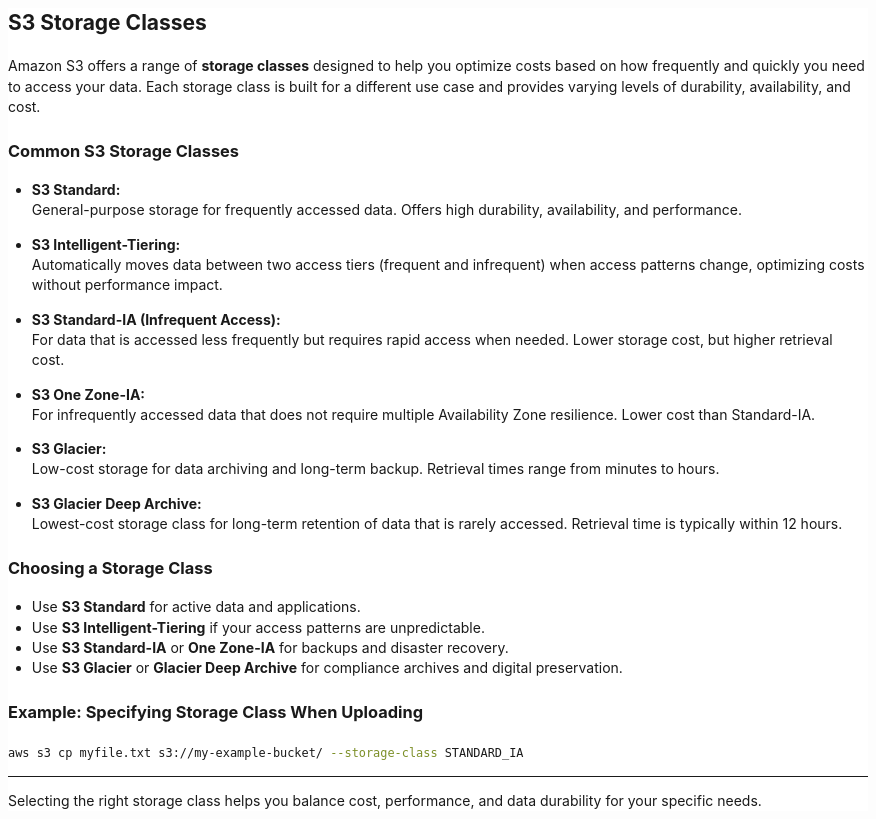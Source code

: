 ## S3 Storage Classes

Amazon S3 offers a range of **storage classes** designed to help you optimize costs based on how frequently and quickly you need to access your data. Each storage class is built for a different use case and provides varying levels of durability, availability, and cost.

### Common S3 Storage Classes

- **S3 Standard:**  
  General-purpose storage for frequently accessed data. Offers high durability, availability, and performance.

- **S3 Intelligent-Tiering:**  
  Automatically moves data between two access tiers (frequent and infrequent) when access patterns change, optimizing costs without performance impact.

- **S3 Standard-IA (Infrequent Access):**  
  For data that is accessed less frequently but requires rapid access when needed. Lower storage cost, but higher retrieval cost.

- **S3 One Zone-IA:**  
  For infrequently accessed data that does not require multiple Availability Zone resilience. Lower cost than Standard-IA.

- **S3 Glacier:**  
  Low-cost storage for data archiving and long-term backup. Retrieval times range from minutes to hours.

- **S3 Glacier Deep Archive:**  
  Lowest-cost storage class for long-term retention of data that is rarely accessed. Retrieval time is typically within 12 hours.

### Choosing a Storage Class

- Use **S3 Standard** for active data and applications.
- Use **S3 Intelligent-Tiering** if your access patterns are unpredictable.
- Use **S3 Standard-IA** or **One Zone-IA** for backups and disaster recovery.
- Use **S3 Glacier** or **Glacier Deep Archive** for compliance archives and digital preservation.

### Example: Specifying Storage Class When Uploading

```bash
aws s3 cp myfile.txt s3://my-example-bucket/ --storage-class STANDARD_IA
```

---

Selecting the right storage class helps you balance cost, performance, and data durability for your specific needs.
